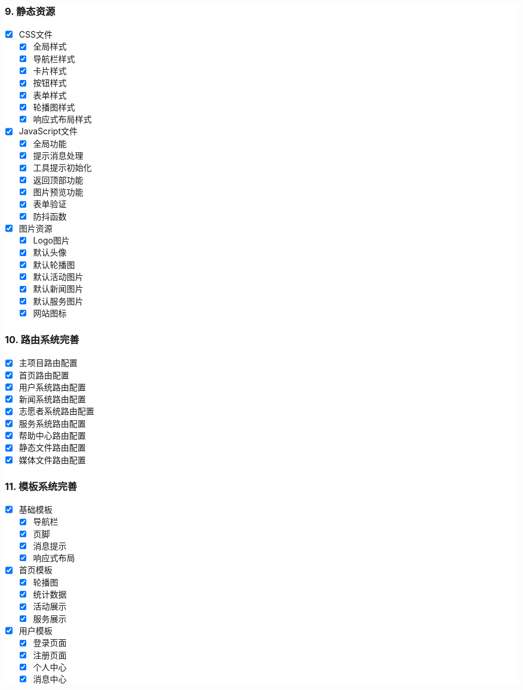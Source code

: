 ### 9. 静态资源
- [x] CSS文件
  - [x] 全局样式
  - [x] 导航栏样式
  - [x] 卡片样式
  - [x] 按钮样式
  - [x] 表单样式
  - [x] 轮播图样式
  - [x] 响应式布局样式

- [x] JavaScript文件
  - [x] 全局功能
  - [x] 提示消息处理
  - [x] 工具提示初始化
  - [x] 返回顶部功能
  - [x] 图片预览功能
  - [x] 表单验证
  - [x] 防抖函数

- [x] 图片资源
  - [x] Logo图片
  - [x] 默认头像
  - [x] 默认轮播图
  - [x] 默认活动图片
  - [x] 默认新闻图片
  - [x] 默认服务图片
  - [x] 网站图标

### 10. 路由系统完善
- [x] 主项目路由配置
- [x] 首页路由配置
- [x] 用户系统路由配置
- [x] 新闻系统路由配置
- [x] 志愿者系统路由配置
- [x] 服务系统路由配置
- [x] 帮助中心路由配置
- [x] 静态文件路由配置
- [x] 媒体文件路由配置

### 11. 模板系统完善
- [x] 基础模板
  - [x] 导航栏
  - [x] 页脚
  - [x] 消息提示
  - [x] 响应式布局

- [x] 首页模板
  - [x] 轮播图
  - [x] 统计数据
  - [x] 活动展示
  - [x] 服务展示
- [x] 用户模板
  - [x] 登录页面
  - [x] 注册页面
  - [x] 个人中心
  - [x] 消息中心
